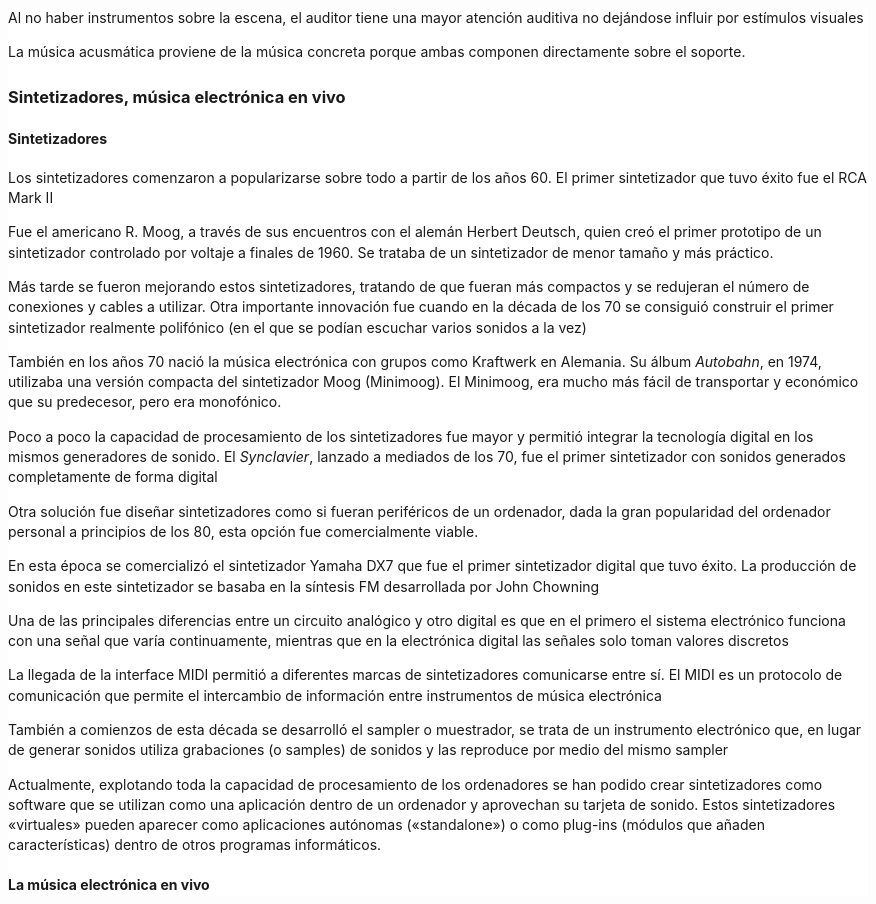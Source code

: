 Al no haber instrumentos sobre la escena, el auditor tiene una mayor atención auditiva no dejándose influir por 
estímulos visuales

La música acusmática proviene de la música concreta porque ambas componen directamente sobre el soporte.

### Sintetizadores, música electrónica en vivo

#### Sintetizadores

Los sintetizadores comenzaron a popularizarse sobre todo a partir de los años 60. El primer sintetizador que tuvo éxito fue el RCA Mark II

Fue el americano R. Moog, a través de sus encuentros con el alemán Herbert Deutsch, quien creó el primer prototipo de un sintetizador controlado por voltaje a finales de 1960. Se trataba de un sintetizador de menor tamaño y más práctico.

Más tarde se fueron mejorando estos sintetizadores, tratando de que fueran más compactos y se redujeran el número de conexiones y cables a utilizar. Otra importante innovación fue cuando en la década de los 70 se consiguió construir el primer sintetizador realmente polifónico (en el que se podían escuchar varios sonidos a la vez)

También en los años 70 nació la música electrónica con grupos como Kraftwerk en Alemania. Su álbum *Autobahn*, en 1974, utilizaba una versión compacta del sintetizador Moog (Minimoog). El Minimoog, era mucho más fácil de transportar y económico que su predecesor, pero era monofónico.

Poco a poco la capacidad de procesamiento de los sintetizadores fue mayor y permitió integrar la tecnología digital en los mismos generadores de sonido. El *Synclavier*, lanzado a mediados de los 70, fue el primer sintetizador con sonidos generados completamente de forma digital

Otra solución fue diseñar sintetizadores como si fueran periféricos de un ordenador, dada la gran popularidad del ordenador personal a principios de los 80, esta opción fue comercialmente viable.

En esta época se comercializó el sintetizador Yamaha DX7 que fue el primer sintetizador digital que tuvo éxito. La producción de sonidos en este sintetizador se basaba en la síntesis FM desarrollada por John Chowning 

Una de las principales diferencias entre un circuito analógico y otro digital es que en el primero el sistema electrónico funciona con una señal que varía continuamente, mientras que en la electrónica digital las señales solo toman valores discretos

La llegada de la interface MIDI permitió a diferentes marcas de sintetizadores comunicarse entre sí. El MIDI es un protocolo de comunicación que permite el intercambio de información entre instrumentos de música electrónica

También a comienzos de esta década se desarrolló el sampler o muestrador, se trata de un instrumento electrónico que, en lugar de generar sonidos utiliza grabaciones (o samples) de sonidos y las reproduce por medio del mismo sampler

Actualmente, explotando toda la capacidad de procesamiento de los ordenadores se han podido crear sintetizadores como software que se utilizan como una aplicación dentro de un ordenador y aprovechan su tarjeta de sonido. Estos sintetizadores «virtuales» pueden aparecer como aplicaciones autónomas («standalone») o como plug-ins (módulos que añaden características) dentro de otros programas informáticos.

#### La música electrónica en vivo
